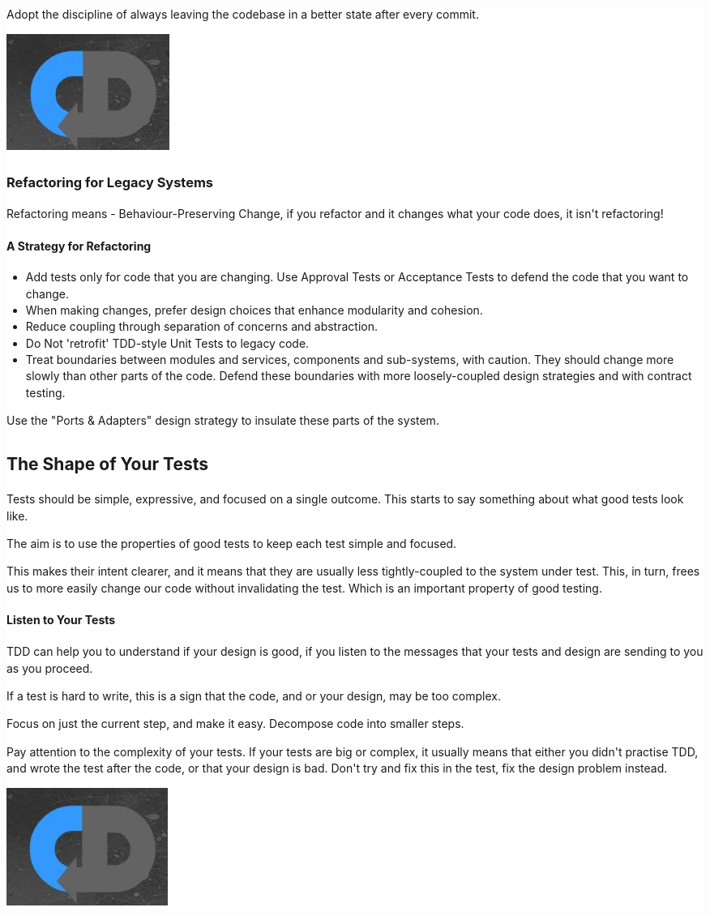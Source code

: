 Adopt the discipline of always leaving the codebase in a better state after every commit.

![](_page_2_Picture_0.jpeg)

### Refactoring for Legacy Systems

Refactoring means - Behaviour-Preserving Change, if you refactor and it changes what your code does, it isn't refactoring!

#### A Strategy for Refactoring

- Add tests only for code that you are changing. Use Approval Tests or Acceptance Tests to defend the code that you want to change.
- When making changes, prefer design choices that enhance modularity and cohesion.
- Reduce coupling through separation of concerns and abstraction.
- Do Not 'retrofit' TDD-style Unit Tests to legacy code.
- Treat boundaries between modules and services, components and sub-systems, with caution.
  They should change more slowly than other parts of the code. Defend these boundaries with more loosely-coupled design strategies and with contract testing.

Use the "Ports & Adapters" design strategy to insulate these parts of the system.

## The Shape of Your Tests

Tests should be simple, expressive, and focused on a single outcome. This starts to say something about what good tests look like.

The aim is to use the properties of good tests to keep each test simple and focused.

This makes their intent clearer, and it means that they are usually less tightly-coupled to the system under test. This, in turn, frees us to more easily change our code without invalidating the test. Which is an important property of good testing.

#### Listen to Your Tests

TDD can help you to understand if your design is good, if you listen to the messages that your tests and design are sending to you as you proceed.

If a test is hard to write, this is a sign that the code, and or your design, may be too complex.

Focus on just the current step, and make it easy. Decompose code into smaller steps.

Pay attention to the complexity of your tests. If your tests are big or complex, it usually means that either you didn't practise TDD, and wrote the test after the code, or that your design is bad. Don't try and fix this in the test, fix the design problem instead.

![](_page_3_Picture_0.jpeg)
